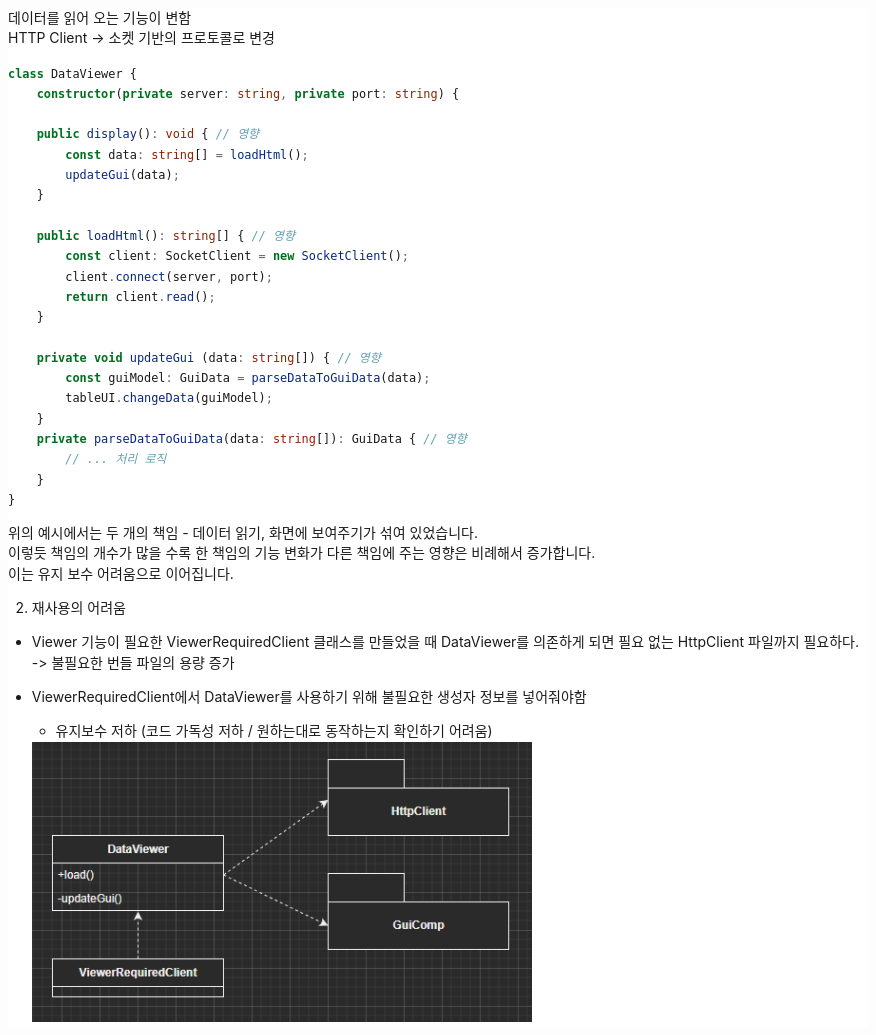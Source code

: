 데이터를 읽어 오는 기능이 변함  
HTTP Client -> 소켓 기반의 프로토콜로 변경

```typescript
class DataViewer {
    constructor(private server: string, private port: string) {

    public display(): void { // 영향
        const data: string[] = loadHtml();
        updateGui(data);
    }

    public loadHtml(): string[] { // 영향
        const client: SocketClient = new SocketClient();
        client.connect(server, port);
        return client.read();
    }

    private void updateGui (data: string[]) { // 영향
        const guiModel: GuiData = parseDataToGuiData(data);
        tableUI.changeData(guiModel);
    }
    private parseDataToGuiData(data: string[]): GuiData { // 영향
        // ... 처리 로직
    }
}
```

위의 예시에서는 두 개의 책임 - 데이터 읽기, 화면에 보여주기가 섞여 있었습니다.  
이렇듯 책임의 개수가 많을 수록 한 책임의 기능 변화가 다른 책임에 주는 영향은 비례해서 증가합니다.  
이는 유지 보수 어려움으로 이어집니다.

2. 재사용의 어려움

- Viewer 기능이 필요한 ViewerRequiredClient 클래스를 만들었을 때 DataViewer를 의존하게 되면 필요 없는 HttpClient 파일까지 필요하다. -> 불필요한 번들 파일의 용량 증가
- ViewerRequiredClient에서 DataViewer를 사용하기 위해 불필요한 생성자 정보를 넣어줘야함

  - 유지보수 저하 (코드 가독성 저하 / 원하는대로 동작하는지 확인하기 어려움)

  <img alt="재사용의어려움" src="./asset/재사용의어려움.png" width="500px">
